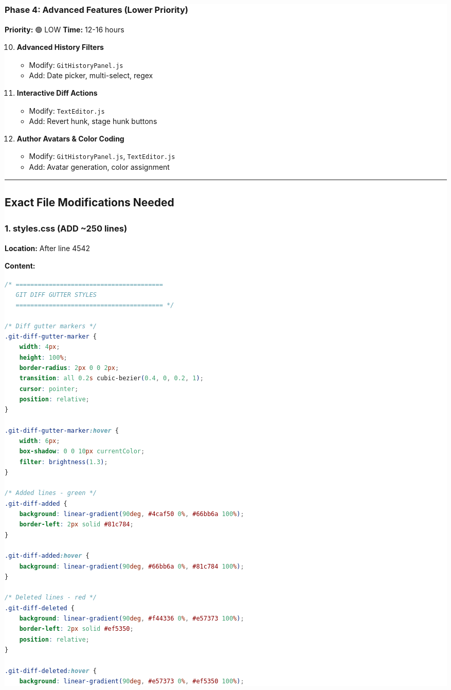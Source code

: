 ### Phase 4: Advanced Features (Lower Priority)
**Priority:** 🟢 LOW
**Time:** 12-16 hours

10. **Advanced History Filters**
    - Modify: `GitHistoryPanel.js`
    - Add: Date picker, multi-select, regex

11. **Interactive Diff Actions**
    - Modify: `TextEditor.js`
    - Add: Revert hunk, stage hunk buttons

12. **Author Avatars & Color Coding**
    - Modify: `GitHistoryPanel.js`, `TextEditor.js`
    - Add: Avatar generation, color assignment

---

## Exact File Modifications Needed

### 1. styles.css (ADD ~250 lines)

**Location:** After line 4542

**Content:**
```css
/* ========================================
   GIT DIFF GUTTER STYLES
   ======================================== */

/* Diff gutter markers */
.git-diff-gutter-marker {
    width: 4px;
    height: 100%;
    border-radius: 2px 0 0 2px;
    transition: all 0.2s cubic-bezier(0.4, 0, 0.2, 1);
    cursor: pointer;
    position: relative;
}

.git-diff-gutter-marker:hover {
    width: 6px;
    box-shadow: 0 0 10px currentColor;
    filter: brightness(1.3);
}

/* Added lines - green */
.git-diff-added {
    background: linear-gradient(90deg, #4caf50 0%, #66bb6a 100%);
    border-left: 2px solid #81c784;
}

.git-diff-added:hover {
    background: linear-gradient(90deg, #66bb6a 0%, #81c784 100%);
}

/* Deleted lines - red */
.git-diff-deleted {
    background: linear-gradient(90deg, #f44336 0%, #e57373 100%);
    border-left: 2px solid #ef5350;
    position: relative;
}

.git-diff-deleted:hover {
    background: linear-gradient(90deg, #e57373 0%, #ef5350 100%);
```